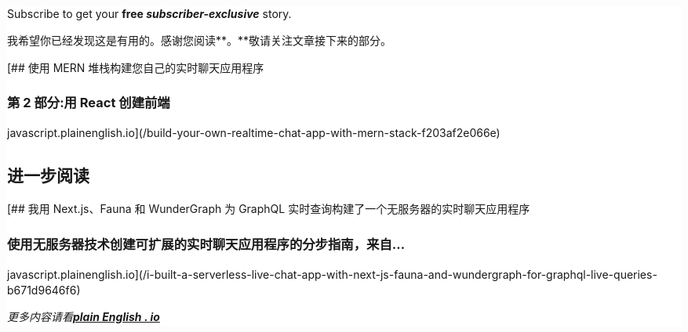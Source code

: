 Subscribe to get your **free *subscriber-exclusive*** story.

我希望你已经发现这是有用的。感谢您阅读**。**敬请关注文章接下来的部分。

[](/build-your-own-realtime-chat-app-with-mern-stack-f203af2e066e) [## 使用 MERN 堆栈构建您自己的实时聊天应用程序

### 第 2 部分:用 React 创建前端

javascript.plainenglish.io](/build-your-own-realtime-chat-app-with-mern-stack-f203af2e066e) 

## 进一步阅读

[](/i-built-a-serverless-live-chat-app-with-next-js-fauna-and-wundergraph-for-graphql-live-queries-b671d9646f6) [## 我用 Next.js、Fauna 和 WunderGraph 为 GraphQL 实时查询构建了一个无服务器的实时聊天应用程序

### 使用无服务器技术创建可扩展的实时聊天应用程序的分步指南，来自…

javascript.plainenglish.io](/i-built-a-serverless-live-chat-app-with-next-js-fauna-and-wundergraph-for-graphql-live-queries-b671d9646f6) 

*更多内容请看*[***plain English . io***](http://plainenglish.io)